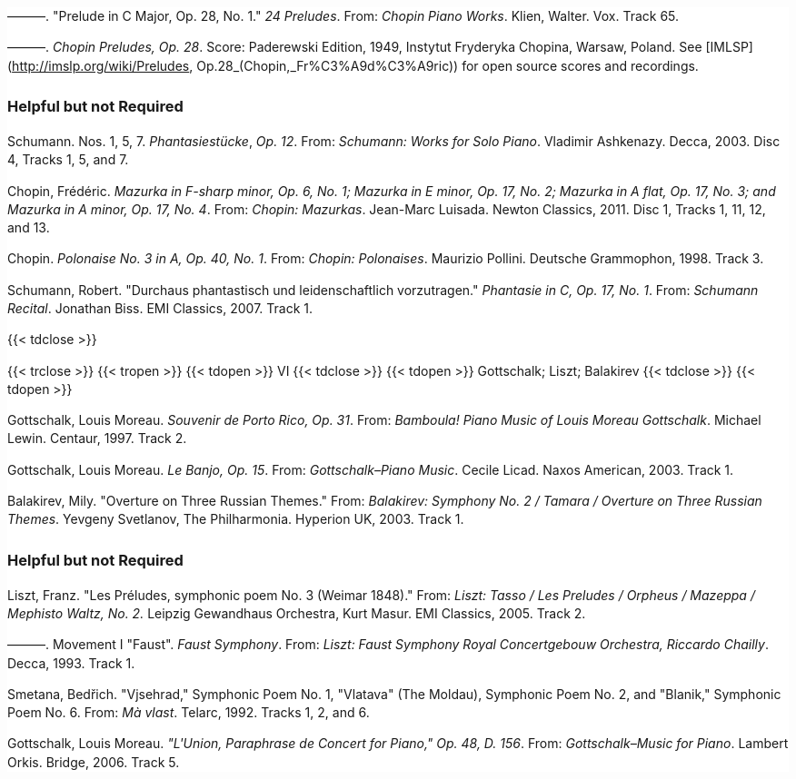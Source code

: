 ———. "Prelude in C Major, Op. 28, No. 1." _24 Preludes_. From: _Chopin Piano Works_. Klien, Walter. Vox. Track 65.

———. _Chopin Preludes, Op. 28_. Score: Paderewski Edition, 1949, Instytut Fryderyka Chopina, Warsaw, Poland. See [IMLSP](http://imslp.org/wiki/Preludes, Op.28_(Chopin,_Fr%C3%A9d%C3%A9ric)) for open source scores and recordings.

### Helpful but not Required

Schumann. Nos. 1, 5, 7. _Phantasiestücke_, _Op. 12_. From: _Schumann: Works for Solo Piano_. Vladimir Ashkenazy. Decca, 2003. Disc 4, Tracks 1, 5, and 7.

Chopin, Frédéric. _Mazurka in F-sharp minor, Op. 6, No. 1; Mazurka in E minor, Op. 17, No. 2; Mazurka in A flat, Op. 17, No. 3; and Mazurka in A minor, Op. 17, No. 4_. From: _Chopin: Mazurkas_. Jean-Marc Luisada. Newton Classics, 2011. Disc 1, Tracks 1, 11, 12, and 13.

Chopin. _Polonaise No. 3 in A, Op. 40, No. 1_. From: _Chopin: Polonaises_. Maurizio Pollini. Deutsche Grammophon, 1998. Track 3.

Schumann, Robert. "Durchaus phantastisch und leidenschaftlich vorzutragen." _Phantasie in C, Op. 17, No. 1_. From: _Schumann Recital_. Jonathan Biss. EMI Classics, 2007. Track 1.


{{< tdclose >}}

{{< trclose >}}
{{< tropen >}}
{{< tdopen >}}
VI
{{< tdclose >}}
{{< tdopen >}}
Gottschalk; Liszt; Balakirev
{{< tdclose >}}
{{< tdopen >}}


Gottschalk, Louis Moreau. _Souvenir de Porto Rico, Op. 31_. From: _Bamboula! Piano Music of Louis Moreau Gottschalk_. Michael Lewin. Centaur, 1997. Track 2.

Gottschalk, Louis Moreau. _Le Banjo, Op. 15_. From: _Gottschalk–Piano Music_. Cecile Licad. Naxos American, 2003. Track 1.

Balakirev, Mily. "Overture on Three Russian Themes." From: _Balakirev: Symphony No. 2 / Tamara / Overture on Three Russian Themes_. Yevgeny Svetlanov, The Philharmonia. Hyperion UK, 2003. Track 1.

### Helpful but not Required

Liszt, Franz. "Les Préludes, symphonic poem No. 3 (Weimar 1848)." From: _Liszt: Tasso / Les Preludes / Orpheus / Mazeppa / Mephisto Waltz, No. 2._ Leipzig Gewandhaus Orchestra, Kurt Masur. EMI Classics, 2005. Track 2.

———. Movement I "Faust". _Faust Symphony_. From: _Liszt: Faust Symphony Royal Concertgebouw Orchestra, Riccardo Chailly_. Decca, 1993. Track 1.

Smetana, Bedřich. "Vjsehrad," Symphonic Poem No. 1, "Vlatava" (The Moldau), Symphonic Poem No. 2, and "Blanik," Symphonic Poem No. 6. From: _Mà vlast_. Telarc, 1992. Tracks 1, 2, and 6.

Gottschalk, Louis Moreau. _"L'Union, Paraphrase de Concert for Piano," Op. 48, D. 156_. From: _Gottschalk–Music for Piano_. Lambert Orkis. Bridge, 2006. Track 5.
